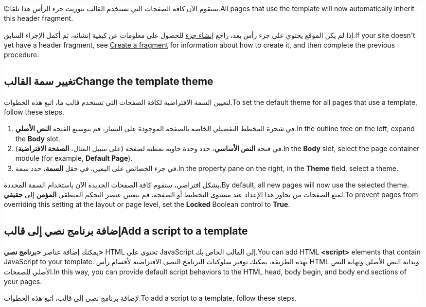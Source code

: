 <span data-ttu-id="8c0da-180">ستقوم الآن كافة الصفحات التي تستخدم القالب بتوريث جزء الرأس هذا تلقائيًا.</span><span class="sxs-lookup"><span data-stu-id="8c0da-180">All pages that use the template will now automatically inherit this header fragment.</span></span>

<span data-ttu-id="8c0da-181">إذا لم يكن الموقع يحتوي على جزء رأس بعد، راجع [إنشاء جزء](work-with-fragments.md#create-a-fragment) للحصول على معلومات عن كيفية إنشائه، ثم أكمل الإجراء السابق.</span><span class="sxs-lookup"><span data-stu-id="8c0da-181">If your site doesn't yet have a header fragment, see [Create a fragment](work-with-fragments.md#create-a-fragment) for information about how to create it, and then complete the previous procedure.</span></span>

## <a name="change-the-template-theme"></a><span data-ttu-id="8c0da-182">تغيير سمة القالب</span><span class="sxs-lookup"><span data-stu-id="8c0da-182">Change the template theme</span></span>

<span data-ttu-id="8c0da-183">لتعيين السمة الافتراضية لكافة الصفحات التي تستخدم قالب ما، اتبع هذه الخطوات.</span><span class="sxs-lookup"><span data-stu-id="8c0da-183">To set the default theme for all pages that use a template, follow these steps.</span></span>

1. <span data-ttu-id="8c0da-184">في شجرة المخطط التفصيلي الخاصة بالصفحة الموجودة على اليسار، قم بتوسيع الفتحة **النص الأصلي**.</span><span class="sxs-lookup"><span data-stu-id="8c0da-184">In the outline tree on the left, expand the **Body** slot.</span></span>
1. <span data-ttu-id="8c0da-185">في فتحة **النص الأساسي**، حدد وحدة حاوية نمطية لصفحة (على سبيل المثال، **الصفحة الافتراضية**).</span><span class="sxs-lookup"><span data-stu-id="8c0da-185">In the **Body** slot, select the page container module (for example, **Default Page**).</span></span>
1. <span data-ttu-id="8c0da-186">في جزء الخصائص على اليمين، في حقل **السمة**، حدد سمة.</span><span class="sxs-lookup"><span data-stu-id="8c0da-186">In the property pane on the right, in the **Theme** field, select a theme.</span></span>

<span data-ttu-id="8c0da-187">بشكل افتراضي، ستقوم كافة الصفحات الجديدة الآن باستخدام السمة المحددة.</span><span class="sxs-lookup"><span data-stu-id="8c0da-187">By default, all new pages will now use the selected theme.</span></span> <span data-ttu-id="8c0da-188">لمنع الصفحات من تجاوز هذا الإعداد عند مستوى التخطيط أو الصفحة، قم بتعيين عنصر التحكم المنطقي **المؤمن** إلى **حقيقي**.</span><span class="sxs-lookup"><span data-stu-id="8c0da-188">To prevent pages from overriding this setting at the layout or page level, set the **Locked** Boolean control to **True**.</span></span>

## <a name="add-a-script-to-a-template"></a><span data-ttu-id="8c0da-189">إضافة برنامج نصي إلى قالب</span><span class="sxs-lookup"><span data-stu-id="8c0da-189">Add a script to a template</span></span>

<span data-ttu-id="8c0da-190">يمكنك إضافة عناصر **&lt;برنامج نصي&gt;** HTML تحتوي على JavaScript إلى القالب الخاص بك.</span><span class="sxs-lookup"><span data-stu-id="8c0da-190">You can add HTML **&lt;script&gt;** elements that contain JavaScript to your template.</span></span> <span data-ttu-id="8c0da-191">بهذه الطريقة، يمكنك توفير سلوكيات البرنامج النصي الافتراضية لأقسام رأس HTML وبداية النص الأصلي ونهاية النص الأصلي للصفحات.</span><span class="sxs-lookup"><span data-stu-id="8c0da-191">In this way, you can provide default script behaviors to the HTML head, body begin, and body end sections of your pages.</span></span>

<span data-ttu-id="8c0da-192">لإضافة برنامج نصي إلى قالب، اتبع هذه الخطوات.</span><span class="sxs-lookup"><span data-stu-id="8c0da-192">To add a script to a template, follow these steps.</span></span>
